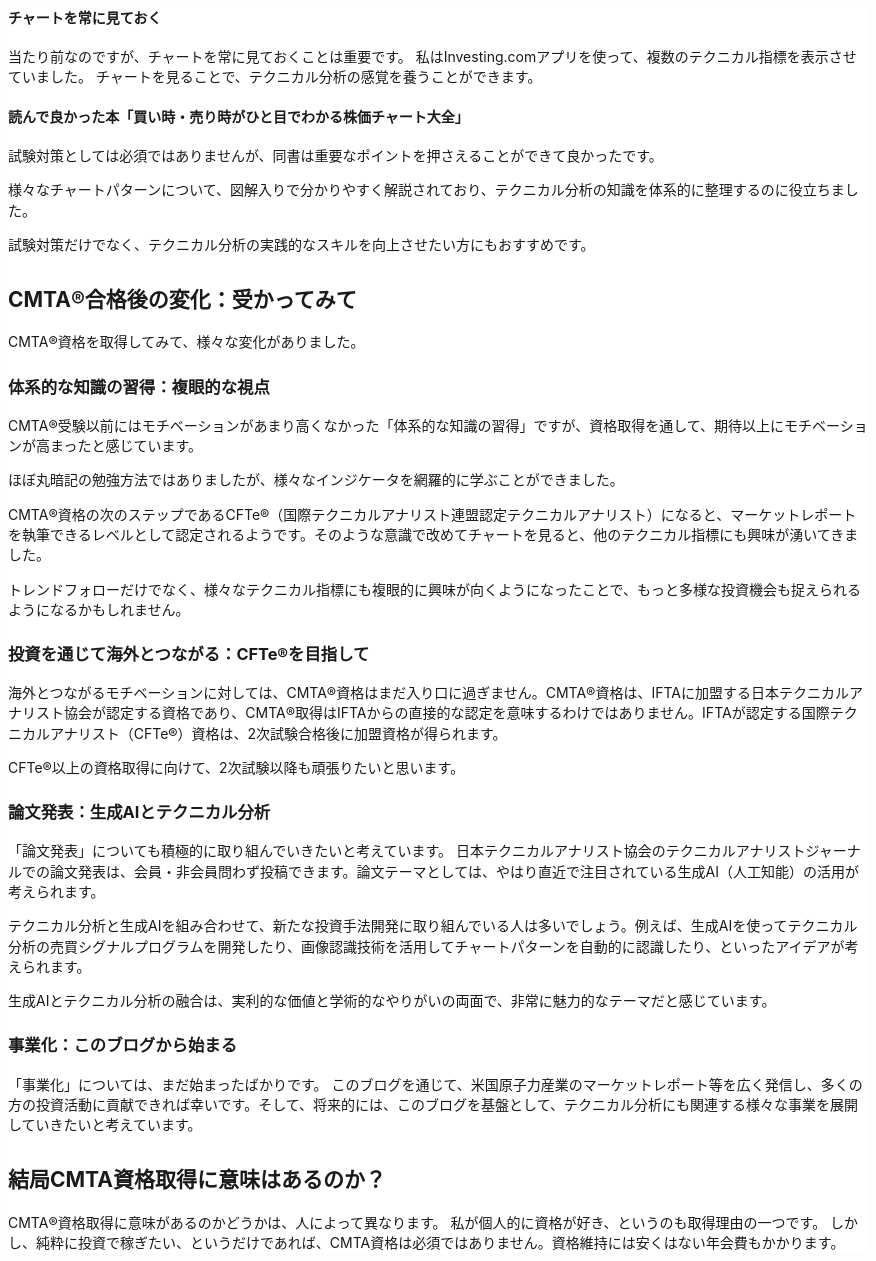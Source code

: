 #### チャートを常に見ておく

当たり前なのですが、チャートを常に見ておくことは重要です。
私はInvesting.comアプリを使って、複数のテクニカル指標を表示させていました。
チャートを見ることで、テクニカル分析の感覚を養うことができます。

#### 読んで良かった本「買い時・売り時がひと目でわかる株価チャート大全」

試験対策としては必須ではありませんが、同書は重要なポイントを押さえることができて良かったです。

様々なチャートパターンについて、図解入りで分かりやすく解説されており、テクニカル分析の知識を体系的に整理するのに役立ちました。

試験対策だけでなく、テクニカル分析の実践的なスキルを向上させたい方にもおすすめです。

## CMTA®︎合格後の変化：受かってみて

CMTA®︎資格を取得してみて、様々な変化がありました。

### 体系的な知識の習得：複眼的な視点

CMTA®︎受験以前にはモチベーションがあまり高くなかった「体系的な知識の習得」ですが、資格取得を通して、期待以上にモチベーションが高まったと感じています。

ほぼ丸暗記の勉強方法ではありましたが、様々なインジケータを網羅的に学ぶことができました。

CMTA®︎資格の次のステップであるCFTe®（国際テクニカルアナリスト連盟認定テクニカルアナリスト）になると、マーケットレポートを執筆できるレベルとして認定されるようです。そのような意識で改めてチャートを見ると、他のテクニカル指標にも興味が湧いてきました。

トレンドフォローだけでなく、様々なテクニカル指標にも複眼的に興味が向くようになったことで、もっと多様な投資機会も捉えられるようになるかもしれません。

### 投資を通じて海外とつながる：CFTe®を目指して

海外とつながるモチベーションに対しては、CMTA®︎資格はまだ入り口に過ぎません。CMTA®︎資格は、IFTAに加盟する日本テクニカルアナリスト協会が認定する資格であり、CMTA®︎取得はIFTAからの直接的な認定を意味するわけではありません。IFTAが認定する国際テクニカルアナリスト（CFTe®）資格は、2次試験合格後に加盟資格が得られます。

CFTe®以上の資格取得に向けて、2次試験以降も頑張りたいと思います。

### 論文発表：生成AIとテクニカル分析

「論文発表」についても積極的に取り組んでいきたいと考えています。
日本テクニカルアナリスト協会のテクニカルアナリストジャーナルでの論文発表は、会員・非会員問わず投稿できます。論文テーマとしては、やはり直近で注目されている生成AI（人工知能）の活用が考えられます。

テクニカル分析と生成AIを組み合わせて、新たな投資手法開発に取り組んでいる人は多いでしょう。例えば、生成AIを使ってテクニカル分析の売買シグナルプログラムを開発したり、画像認識技術を活用してチャートパターンを自動的に認識したり、といったアイデアが考えられます。

生成AIとテクニカル分析の融合は、実利的な価値と学術的なやりがいの両面で、非常に魅力的なテーマだと感じています。

### 事業化：このブログから始まる
「事業化」については、まだ始まったばかりです。
このブログを通じて、米国原子力産業のマーケットレポート等を広く発信し、多くの方の投資活動に貢献できれば幸いです。そして、将来的には、このブログを基盤として、テクニカル分析にも関連する様々な事業を展開していきたいと考えています。

## 結局CMTA資格取得に意味はあるのか？

CMTA®︎資格取得に意味があるのかどうかは、人によって異なります。
私が個人的に資格が好き、というのも取得理由の一つです。
しかし、純粋に投資で稼ぎたい、というだけであれば、CMTA資格は必須ではありません。資格維持には安くはない年会費もかかります。

